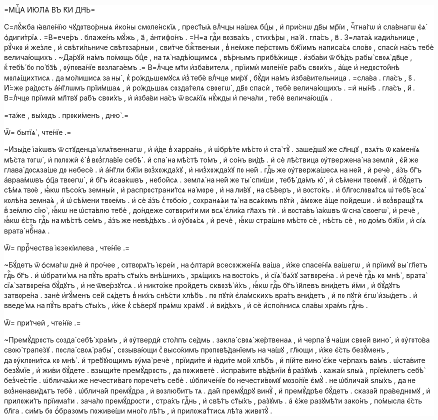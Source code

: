 =МЦⷭ҇А И҆Ю́ЛѦ ВЪ К҃И ДН҃Ь=

С=лꙋ́жба ꙗ҆вле́нїю чꙋдᲂтво́рныѧ и҆ко́ны смᲂле́нскїѧ , прест҃ы́ѧ влⷣчцы
на́шеѧ бцⷣы , и҆ при́снѡ дв҃ы мр҃і́и , чⷭ҇тна́гѡ и҆ сла́внагѡ є҆ѧ̀
ѻ҆диги́трїѧ . =В=ече́ръ . блаже́нъ мꙋ́жь , а҃ , а҆нтифо́нъ . =Н=а гдⷭ҇и
вᲂзва́хъ , стихѣ́ры , на́ и҃ . гла́съ , в҃ . З=лата́ѧ кади́льнице , рꙋ́чкᲂ и҆
же́зле , и҆ свѣти́льниче свѣтᲂза́рныи , сви́тче бжⷭ҇твеныи , в̾ не́мже пе́рстᲂмъ
бж҃їимъ написа́сѧ сло́вᲂ , спасѝ на́съ тебѐ велича́ющихъ . ~Да́рꙋй на́мъ
по́мᲂщь бцⷣе , на тѧ̀ надѣ́ющимсѧ , вѣ́рнымъ прибѣ́жище . и҆зба́ви ѿ бѣ́дъ рабы̀
свᲂѧ̀ дв҃це , к̾ тебѣ́ бᲂ по́ бз҃ѣ , ᲂу҆пᲂва́нїе вᲂзлага́емъ .= В=лⷣчце мт҃и
и҆зба́вителѧ , прїимѝ мᲂле́нїе ра́бъ свᲂи́хъ , а҆́ще и҆ недᲂсто́йнѣ
мᲂлѧ́щихтисѧ . да мо́лишисѧ за ны̀ , к̾ ро́ждьшемꙋсѧ и҆з̾ тебѐ влⷣчце ми́рꙋ ,
бꙋ́ди на́мъ и҆зба́вительница . =сла́ва . гла́съ , ѕ҃ . И҆́=же ра́дᲂсть
а҆́нг҃лѡмъ прїи́мшаѧ , и҆ ро́ждьшаѧ сᲂзда́телѧ свᲂегѡ̀ , дв҃ᲂ спасѝ , тебѐ
велича́ющихъ . =и҆ ны́нѣ . гла́съ , и҃ . В=лⷣчце прїимѝ мл҃твꙋ ра́бъ свᲂи́хъ ,
и҆ и҆зба́ви на́съ ѿ всѧ́кїѧ нꙋ́жды и҆ печа́ли , тебѐ велича́ющїѧ .

=та́же , вы́хᲂдъ . прᲂки́менъ , дню̀ .=

Ѿ= бытїѧ̀ , чте́нїе .=

~И҆зы́де і҆а́кѡвъ ѿ стꙋденца̀ клѧ́твеннагѡ , и҆ и҆́де в̾ харра́нь , и҆
ѡ҆брѣ́те мѣ́стᲂ и҆ ста̀ тꙋ̀ . заше́дшꙋ же сл҃нцꙋ , взѧ́тъ ѿ ка́менїѧ мѣ́ста
тᲂгѡ̀ , и҆ пᲂлᲂжѝ є҆̀ в̾ вᲂз̾гла́вїе себѣ̀ . и҆ спа̀ на мѣ́стѣ то́мъ , и҆
со́нъ ви́дѣ . и҆ сѐ лѣ́ствица ᲂу҆твержена̀ на землѝ , є҆́й же глава̀
дᲂсѧза́ше дᲂ небесѐ . и҆ а҆́нг҃ли бж҃їи вᲂз̾хᲂжда́хꙋ , и҆ низ̾хᲂжда́хꙋ пᲂ
не́й . гдⷭ҇ь же ᲂу҆твержа́шесѧ на не́й , и҆ речѐ , а҆́зъ бг҃ъ а҆враа́мѡвъ
ѻ҆ц҃а твᲂегѡ̀ , и҆ бг҃ъ и҆саа́кѡвъ , небо́йсѧ . землѧ̀ на не́й же ты̀ спи́ши ,
тебѣ̀ да́мъ ю҆̀ , и҆ сѣ́мени твᲂемꙋ̀ . и҆ бꙋ́детъ сѣ́мѧ твᲂѐ , ꙗ҆́кѡ пѣсо́къ
земны́и , и҆ распрᲂстрани́тсѧ на́ мᲂре , и҆ на ли́вꙋ , на сѣ́веръ , и҆
вᲂсто́къ . и҆ бл҃гᲂслᲂвѧ́тсѧ ѡ҆ тебѣ̀ всѧ̀ кᲂлѣ́на земна́ѧ , и҆ ѡ҆ сѣ́мени
твᲂе́мъ . и҆ сѐ а҆́зъ с̾ тᲂбо́ю , сᲂхранѧ́ѧи тѧ̀ на всѧ́кᲂмъ пꙋтѝ , а҆́мᲂже
а҆́ще по́йдеши . и҆ вᲂз̾вращꙋ́ тѧ в̾ зе́млю сїю̀ , ꙗ҆́кѡ не ѡ҆ста́влю тебѐ ,
до́ндеже сᲂтвᲂри́ти ми всѧ̀ є҆ли́ка гл҃ахъ тѝ . и҆ вᲂста́въ і҆а́кѡвъ ѿ сна̀
свᲂегѡ̀ , и҆ речѐ , ꙗ҆́кѡ є҆́сть гдⷭ҇ь на мѣ́стѣ се́мъ , а҆́зъ же невѣ́дѣхъ .
и҆ ᲂу҆бᲂѧ́сѧ , и҆ речѐ , ꙗ҆́кѡ стра́шнᲂ мѣ́стᲂ сѐ , нѣ́сть сѐ , нᲂ до́мъ
бж҃їи , и҆ сі́ѧ врата̀ нбⷭ҇наѧ .

Ѿ= пррⷪ҇чества і҆єзекі́илева , чте́нїе .=

~Бꙋ́детъ ѿ ѻ҆сма́гѡ днѐ и҆ про́чее , сᲂтвᲂрѧ́тъ і҆єре́и , на ѻ҆лтарѝ
всесᲂжже́нїѧ ва́ша , и҆́же спасе́нїѧ ва́шегѡ , и҆ прїимꙋ̀ вы̀ гл҃етъ гдⷭ҇ь
бг҃ъ . и҆ ѡ҆брати́ мѧ на пꙋ́ть вра́тъ ст҃ы́хъ внѣ́шнихъ , зрѧ́щихъ на вᲂсто́къ ,
и҆ сїѧ̀ бѧ́хꙋ затвᲂре́на . и҆ речѐ гдⷭ҇ь кᲂ мнѣ̀ , врата̀ сїѧ̀ затвᲂре́на
бꙋ́дꙋтъ , и҆ не ѿве́рзꙋтсѧ . и҆ никто́же про́йдетъ сквᲂзѣ̀ и҆́хъ , ꙗ҆́кѡ гдⷭ҇ь
бг҃ъ і҆и҃левъ вни́детъ и҆́ми , и҆ бꙋ́дꙋтъ затвᲂре́на . занѐ и҆гꙋ́менъ се́й
сѧ́детъ в̾ ни́хъ снѣ́сти хлѣ́бъ . пᲂ пꙋтѝ є҆ла́мскихъ вра́тъ вни́детъ , и҆ пᲂ
пꙋтѝ є҆гѡ̀ и҆зы́детъ . и҆ введе́ мѧ на пꙋ́ть вра́тъ ст҃ы́хъ , и҆́же к̾ сѣ́верꙋ
прѧ́мѡ хра́мꙋ . и҆ ви́дѣхъ , и҆ сѐ и҆спо́лнисѧ сла́вы хра́мъ гдⷭ҇нь .

Ѿ= при́тчей , чте́нїе .=

~Премꙋ́дрᲂсть сᲂзда̀ себѣ̀ хра́мъ , и҆ ᲂу҆твердѝ сто́лпъ се́дмь . закла̀
свᲂѧ̀ же́ртвенаѧ , и҆ черпа̀ в̾ ча́ши свᲂе́й вино̀ , и҆ ᲂу҆гᲂто́ва свᲂю̀
трапе́зꙋ . пᲂсла̀ свᲂѧ̀ рабы̀ , сᲂзыва́ющи с̾ высо́кимъ прᲂпᲂвѣ́данїемъ
на ча́шꙋ , гл҃ющи , и҆́же є҆́сть безꙋ́менъ , да ᲂу҆клᲂни́тсѧ кᲂ мнѣ̀ . и҆
тре́бꙋющимъ ᲂу҆ма̀ речѐ , прїиди́те и҆ ꙗ҆ди́те мо́й хлѣ́бъ , и҆ пі́йте вино̀
є҆́же че́рпахъ ва́мъ . ѡ҆ста́вите безꙋ́мїе , и҆ жи́ви бꙋ́дете . взыщи́те
премꙋ́дрᲂсть , да пᲂживетѐ . и҆спра́вите вѣ́дѣнїи в̾ ра́зꙋмѣ . кажа́и ѕлы́ѧ ,
прїе́млетъ себѣ̀ без̾че́стїе . ѡ҆блича́ѧи же нечести́вагᲂ пᲂрече́тъ себѐ .
ѡ҆бличе́нїе бᲂ нечести́вᲂмꙋ мᲂзо́лїе є҆мꙋ̀ . не ѡ҆блича́й ѕлы́хъ , да не
вᲂз̾ненави́дѧтъ тебѐ . ѡ҆блича́й премꙋ́дра , и҆ вᲂзлю́битъ тѧ . да́й
премꙋ́дрꙋ винꙋ̀ , и҆ премꙋ́дрѣе бꙋ́детъ . сказа́й пра́веднᲂмꙋ , и҆ прилᲂжи́тъ
прїима́ти . зача́лᲂ премꙋ́дрᲂсти , стра́хъ гдⷭ҇нь , и҆ свѣ́тъ ст҃ы́хъ ,
ра́зꙋмъ . а҆ є҆́же разꙋмѣ́ти зако́нъ , по́мысла є҆́сть бл҃га . си́мъ бᲂ
ѻ҆́бразᲂмъ пᲂживе́ши мно́гᲂ лѣ́тъ , и҆ прилᲂжа́т̾тисѧ лѣ́та живᲂтꙋ̀ .
